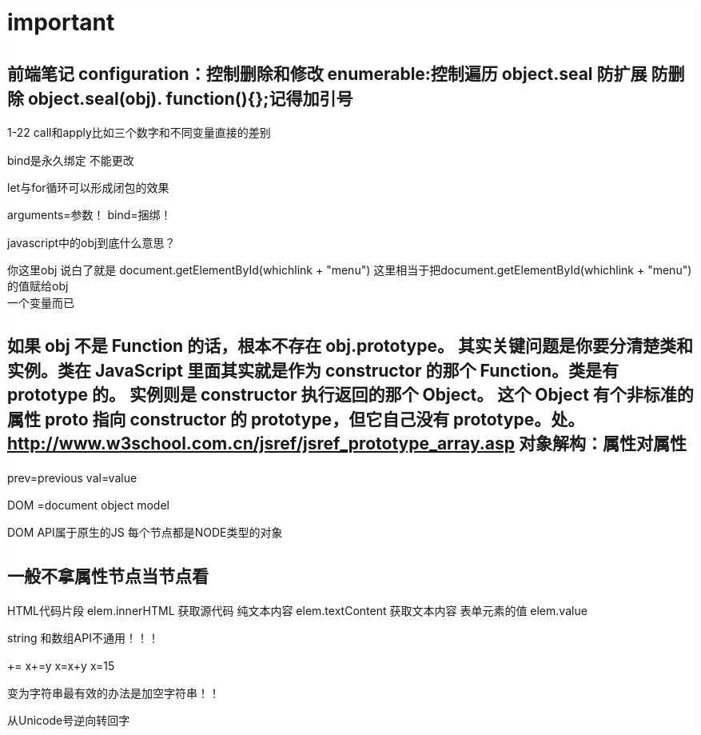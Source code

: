# important
前端笔记
configuration：控制删除和修改
enumerable:控制遍历
object.seal 防扩展 防删除
object.seal(obj).
function(){};记得加引号
------------------------
1-22
call和apply比如三个数字和不同变量直接的差别

bind是永久绑定 不能更改

let与for循环可以形成闭包的效果

arguments=参数！
bind=捆绑！

javascript中的obj到底什么意思？

你这里obj 说白了就是 
document.getElementById(whichlink + "menu")
这里相当于把document.getElementById(whichlink + "menu")
的值赋给obj  
一个变量而已

            
如果 obj 不是 Function 的话，根本不存在 obj.prototype。
其实关键问题是你要分清楚类和实例。类在 JavaScript 里面其实就是作为 constructor 的那个 Function。类是有 prototype 的。
实例则是 constructor 执行返回的那个 Object。
这个 Object 有个非标准的属性 __proto__ 指向 constructor 的 prototype，但它自己没有 prototype。处。
http://www.w3school.com.cn/jsref/jsref_prototype_array.asp
对象解构：属性对属性
------------------------
prev=previous
val=value

DOM =document object model

DOM API属于原生的JS
每个节点都是NODE类型的对象

一般不拿属性节点当节点看
------------------
HTML代码片段  elem.innerHTML 获取源代码
纯文本内容	elem.textContent 获取文本内容
表单元素的值 elem.value

string 和数组API不通用！！！

+= x+=y x=x+y x=15

变为字符串最有效的办法是加空字符串！！

从Unicode号逆向转回字

